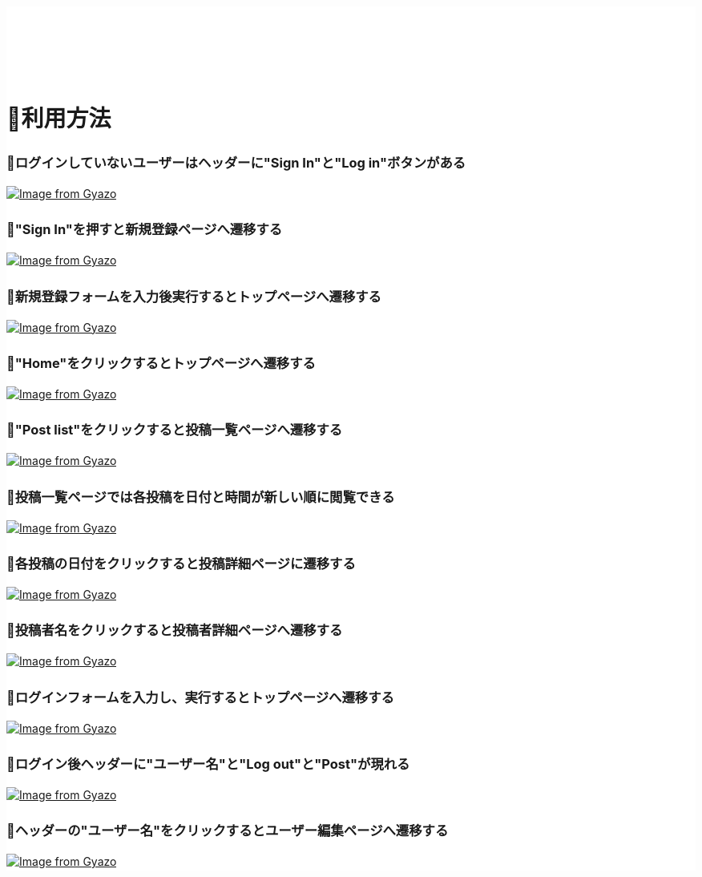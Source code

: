 <br>
<br>
<br>
<br>

# 📖利用方法

### 🔶ログインしていないユーザーはヘッダーに"Sign In"と"Log in"ボタンがある
[![Image from Gyazo](https://i.gyazo.com/7f9ec731d766b3508f7e25ee08881746.jpg)](https://gyazo.com/7f9ec731d766b3508f7e25ee08881746)

### 🔶"Sign In"を押すと新規登録ページへ遷移する
[![Image from Gyazo](https://i.gyazo.com/a60dd796ad1135ad2b615d64a6ee9090.gif)](https://gyazo.com/a60dd796ad1135ad2b615d64a6ee9090)

### 🔶新規登録フォームを入力後実行するとトップページへ遷移する
[![Image from Gyazo](https://i.gyazo.com/027720fc59361113f695267c0179e66c.gif)](https://gyazo.com/027720fc59361113f695267c0179e66c)

### 🔶"Home"をクリックするとトップページへ遷移する
[![Image from Gyazo](https://i.gyazo.com/410e7642118dfe972b692948fbc703dc.gif)](https://gyazo.com/410e7642118dfe972b692948fbc703dc)

### 🔶"Post list"をクリックすると投稿一覧ページへ遷移する
[![Image from Gyazo](https://i.gyazo.com/c90cdc4afe0077c23bbe7c153b0f2b85.gif)](https://gyazo.com/c90cdc4afe0077c23bbe7c153b0f2b85)

### 🔶投稿一覧ページでは各投稿を日付と時間が新しい順に閲覧できる
[![Image from Gyazo](https://i.gyazo.com/9a93e1c019af2c146c0f56278a708a01.jpg)](https://gyazo.com/9a93e1c019af2c146c0f56278a708a01)

### 🔶各投稿の日付をクリックすると投稿詳細ページに遷移する
[![Image from Gyazo](https://i.gyazo.com/9f8d25f48edd172f334aefe761114ec1.gif)](https://gyazo.com/9f8d25f48edd172f334aefe761114ec1)

### 🔶投稿者名をクリックすると投稿者詳細ページへ遷移する
[![Image from Gyazo](https://i.gyazo.com/029eeb2ba11f4dab083c2bb9d3b70bac.gif)](https://gyazo.com/029eeb2ba11f4dab083c2bb9d3b70bac)

### 🔶ログインフォームを入力し、実行するとトップページへ遷移する
[![Image from Gyazo](https://i.gyazo.com/a92524c18f484d882842959005833e14.gif)](https://gyazo.com/a92524c18f484d882842959005833e14)

### 🔶ログイン後ヘッダーに"ユーザー名"と"Log out"と"Post"が現れる
[![Image from Gyazo](https://i.gyazo.com/3dd888a689d57870e1756053ed02fcf3.jpg)](https://gyazo.com/3dd888a689d57870e1756053ed02fcf3)

### 🔶ヘッダーの"ユーザー名"をクリックするとユーザー編集ページへ遷移する
[![Image from Gyazo](https://i.gyazo.com/2e5c6e9e7030c60016e0cd3ebb44fa6b.gif)](https://gyazo.com/2e5c6e9e7030c60016e0cd3ebb44fa6b)
